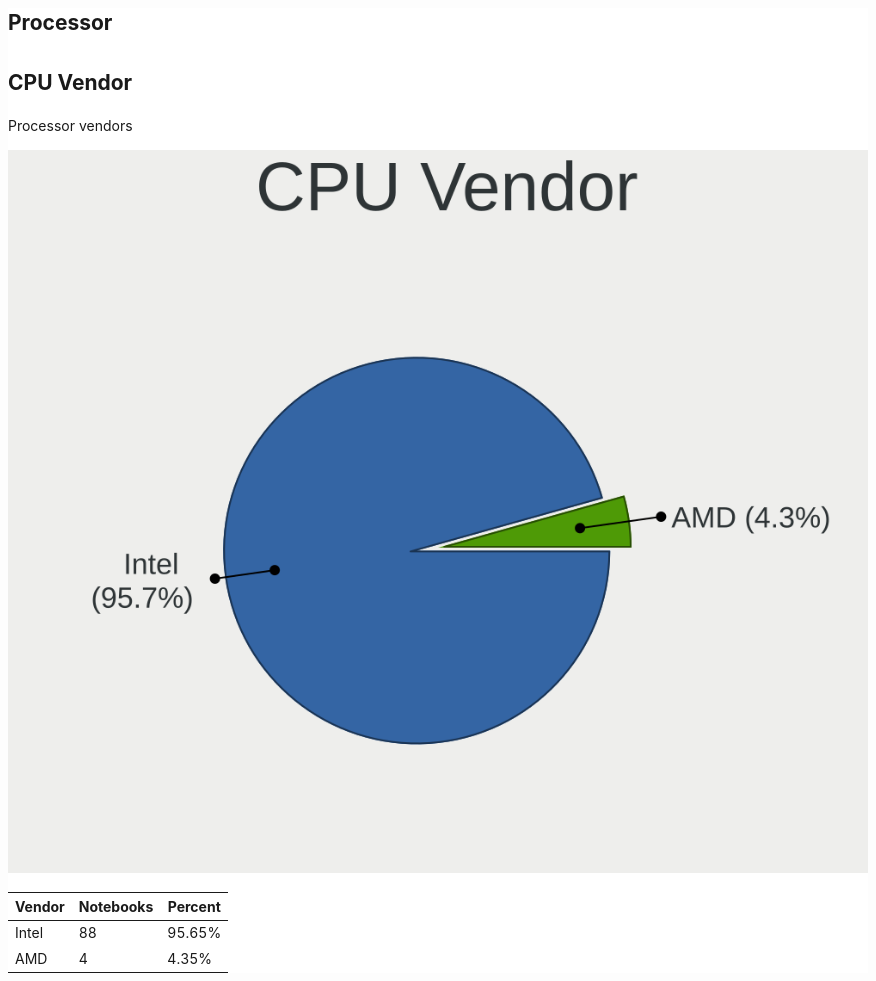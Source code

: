 Processor
---------

CPU Vendor
----------

Processor vendors

![CPU Vendor](./images/pie_chart_bsd/cpu_vendor.svg)


| Vendor | Notebooks | Percent |
|--------|-----------|---------|
| Intel  | 88        | 95.65%  |
| AMD    | 4         | 4.35%   |

